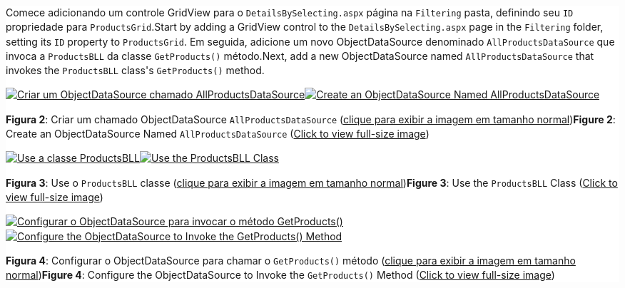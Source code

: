 <span data-ttu-id="c2a33-121">Comece adicionando um controle GridView para o `DetailsBySelecting.aspx` página na `Filtering` pasta, definindo seu `ID` propriedade para `ProductsGrid`.</span><span class="sxs-lookup"><span data-stu-id="c2a33-121">Start by adding a GridView control to the `DetailsBySelecting.aspx` page in the `Filtering` folder, setting its `ID` property to `ProductsGrid`.</span></span> <span data-ttu-id="c2a33-122">Em seguida, adicione um novo ObjectDataSource denominado `AllProductsDataSource` que invoca a `ProductsBLL` da classe `GetProducts()` método.</span><span class="sxs-lookup"><span data-stu-id="c2a33-122">Next, add a new ObjectDataSource named `AllProductsDataSource` that invokes the `ProductsBLL` class's `GetProducts()` method.</span></span>


<span data-ttu-id="c2a33-123">[![Criar um ObjectDataSource chamado AllProductsDataSource](master-detail-using-a-selectable-master-gridview-with-a-details-detailview-cs/_static/image5.png)](master-detail-using-a-selectable-master-gridview-with-a-details-detailview-cs/_static/image4.png)</span><span class="sxs-lookup"><span data-stu-id="c2a33-123">[![Create an ObjectDataSource Named AllProductsDataSource](master-detail-using-a-selectable-master-gridview-with-a-details-detailview-cs/_static/image5.png)](master-detail-using-a-selectable-master-gridview-with-a-details-detailview-cs/_static/image4.png)</span></span>

<span data-ttu-id="c2a33-124">**Figura 2**: Criar um chamado ObjectDataSource `AllProductsDataSource` ([clique para exibir a imagem em tamanho normal](master-detail-using-a-selectable-master-gridview-with-a-details-detailview-cs/_static/image6.png))</span><span class="sxs-lookup"><span data-stu-id="c2a33-124">**Figure 2**: Create an ObjectDataSource Named `AllProductsDataSource` ([Click to view full-size image](master-detail-using-a-selectable-master-gridview-with-a-details-detailview-cs/_static/image6.png))</span></span>


<span data-ttu-id="c2a33-125">[![Use a classe ProductsBLL](master-detail-using-a-selectable-master-gridview-with-a-details-detailview-cs/_static/image8.png)](master-detail-using-a-selectable-master-gridview-with-a-details-detailview-cs/_static/image7.png)</span><span class="sxs-lookup"><span data-stu-id="c2a33-125">[![Use the ProductsBLL Class](master-detail-using-a-selectable-master-gridview-with-a-details-detailview-cs/_static/image8.png)](master-detail-using-a-selectable-master-gridview-with-a-details-detailview-cs/_static/image7.png)</span></span>

<span data-ttu-id="c2a33-126">**Figura 3**: Use o `ProductsBLL` classe ([clique para exibir a imagem em tamanho normal](master-detail-using-a-selectable-master-gridview-with-a-details-detailview-cs/_static/image9.png))</span><span class="sxs-lookup"><span data-stu-id="c2a33-126">**Figure 3**: Use the `ProductsBLL` Class ([Click to view full-size image](master-detail-using-a-selectable-master-gridview-with-a-details-detailview-cs/_static/image9.png))</span></span>


<span data-ttu-id="c2a33-127">[![Configurar o ObjectDataSource para invocar o método GetProducts()](master-detail-using-a-selectable-master-gridview-with-a-details-detailview-cs/_static/image11.png)](master-detail-using-a-selectable-master-gridview-with-a-details-detailview-cs/_static/image10.png)</span><span class="sxs-lookup"><span data-stu-id="c2a33-127">[![Configure the ObjectDataSource to Invoke the GetProducts() Method](master-detail-using-a-selectable-master-gridview-with-a-details-detailview-cs/_static/image11.png)](master-detail-using-a-selectable-master-gridview-with-a-details-detailview-cs/_static/image10.png)</span></span>

<span data-ttu-id="c2a33-128">**Figura 4**: Configurar o ObjectDataSource para chamar o `GetProducts()` método ([clique para exibir a imagem em tamanho normal](master-detail-using-a-selectable-master-gridview-with-a-details-detailview-cs/_static/image12.png))</span><span class="sxs-lookup"><span data-stu-id="c2a33-128">**Figure 4**: Configure the ObjectDataSource to Invoke the `GetProducts()` Method ([Click to view full-size image](master-detail-using-a-selectable-master-gridview-with-a-details-detailview-cs/_static/image12.png))</span></span>

